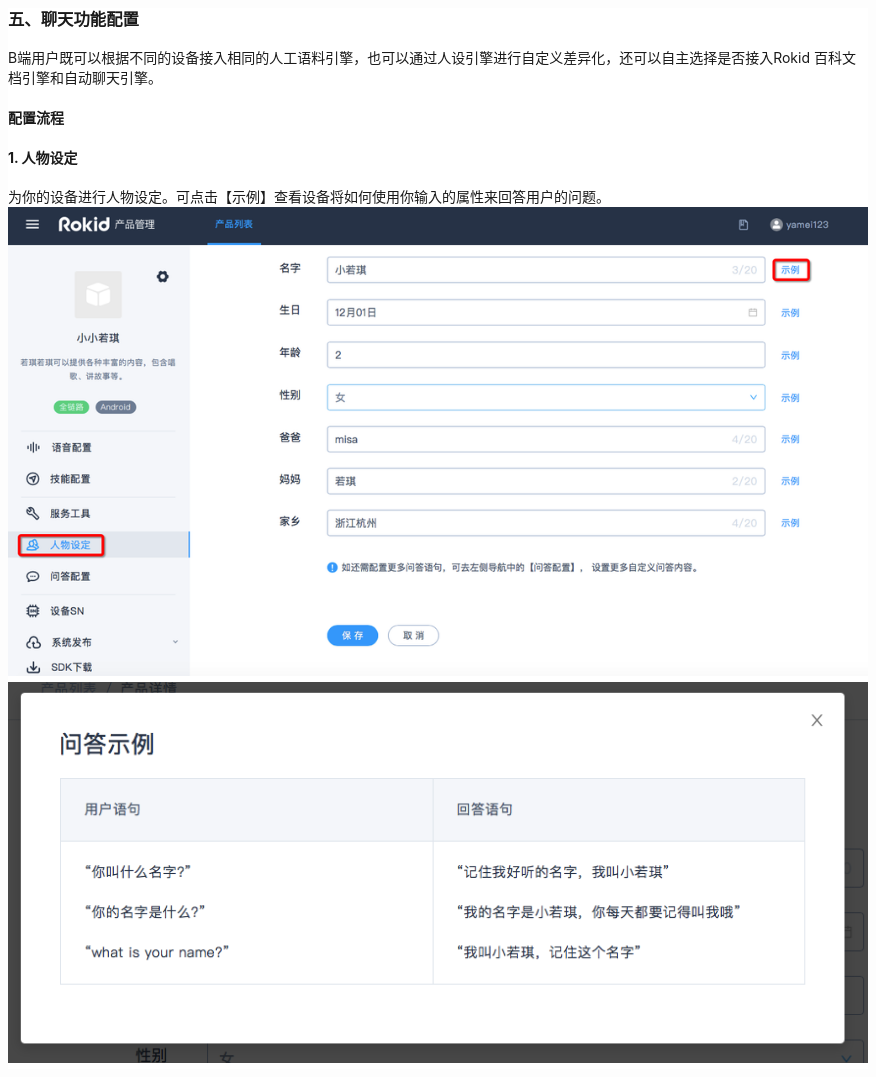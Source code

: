 
### 五、聊天功能配置

B端用户既可以根据不同的设备接入相同的人工语料引擎，也可以通过人设引擎进行自定义差异化，还可以自主选择是否接入Rokid 百科文档引擎和自动聊天引擎。

#### 配置流程

#### 1. 人物设定

为你的设备进行人物设定。可点击【示例】查看设备将如何使用你输入的属性来回答用户的问题。
![](images/人物设定.png)
![](images/问答示例.png)
